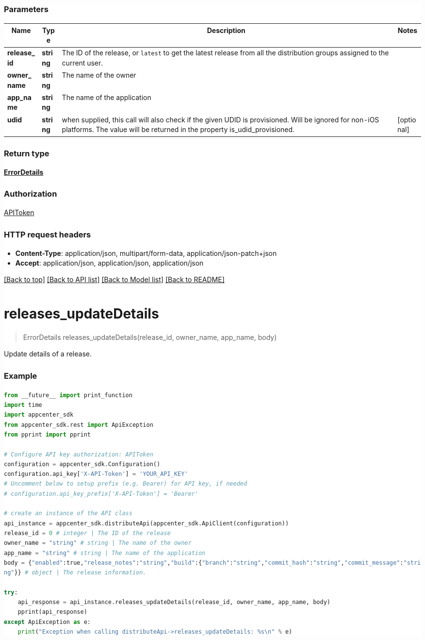 ### Parameters

Name | Type | Description  | Notes
------------- | ------------- | ------------- | -------------
 **release_id** | **string**| The ID of the release, or `latest` to get the latest release from all the distribution groups assigned to the current user. | 
 **owner_name** | **string**| The name of the owner | 
 **app_name** | **string**| The name of the application | 
 **udid** | **string**| when supplied, this call will also check if the given UDID is provisioned. Will be ignored for non-iOS platforms. The value will be returned in the property is_udid_provisioned. | [optional] 

### Return type

[**ErrorDetails**](.md)

### Authorization

[APIToken](../README.md#APIToken)

### HTTP request headers

 - **Content-Type**: application/json, multipart/form-data, application/json-patch+json
 - **Accept**: application/json, application/json, application/json

[[Back to top]](#) [[Back to API list]](../README.md#documentation-for-api-endpoints) [[Back to Model list]](../README.md#documentation-for-models) [[Back to README]](../README.md)

# **releases_updateDetails**
> ErrorDetails releases_updateDetails(release_id, owner_name, app_name, body)



Update details of a release.

### Example
```python
from __future__ import print_function
import time
import appcenter_sdk
from appcenter_sdk.rest import ApiException
from pprint import pprint

# Configure API key authorization: APIToken
configuration = appcenter_sdk.Configuration()
configuration.api_key['X-API-Token'] = 'YOUR_API_KEY'
# Uncomment below to setup prefix (e.g. Bearer) for API key, if needed
# configuration.api_key_prefix['X-API-Token'] = 'Bearer'

# create an instance of the API class
api_instance = appcenter_sdk.distributeApi(appcenter_sdk.ApiClient(configuration))
release_id = 0 # integer | The ID of the release
owner_name = "string" # string | The name of the owner
app_name = "string" # string | The name of the application
body = {"enabled":true,"release_notes":"string","build":{"branch":"string","commit_hash":"string","commit_message":"string"}} # object | The release information.

try:
    api_response = api_instance.releases_updateDetails(release_id, owner_name, app_name, body)
    pprint(api_response)
except ApiException as e:
    print("Exception when calling distributeApi->releases_updateDetails: %s\n" % e)
```
